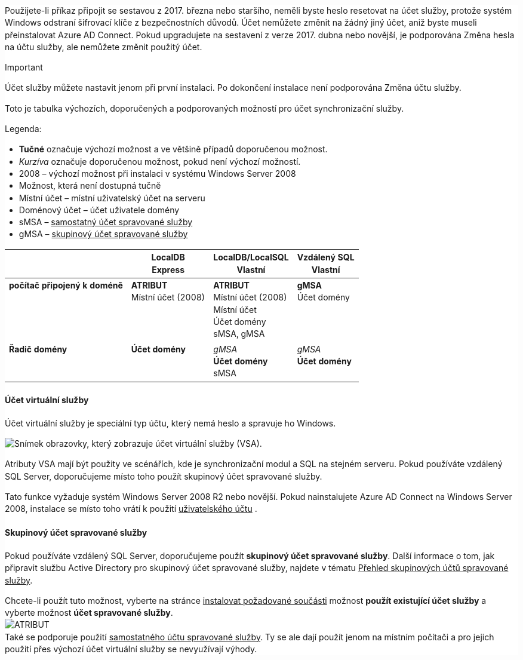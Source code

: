 Použijete-li příkaz připojit se sestavou z 2017. března nebo staršího, neměli byste heslo resetovat na účet služby, protože systém Windows odstraní šifrovací klíče z bezpečnostních důvodů. Účet nemůžete změnit na žádný jiný účet, aniž byste museli přeinstalovat Azure AD Connect. Pokud upgradujete na sestavení z verze 2017. dubna nebo novější, je podporována Změna hesla na účtu služby, ale nemůžete změnit použitý účet.

> [!Important]
> Účet služby můžete nastavit jenom při první instalaci. Po dokončení instalace není podporována Změna účtu služby.

Toto je tabulka výchozích, doporučených a podporovaných možností pro účet synchronizační služby.

Legenda:

- **Tučné** označuje výchozí možnost a ve většině případů doporučenou možnost.
- *Kurzíva* označuje doporučenou možnost, pokud není výchozí možností.
- 2008 – výchozí možnost při instalaci v systému Windows Server 2008
- Možnost, která není dostupná tučně
- Místní účet – místní uživatelský účet na serveru
- Doménový účet – účet uživatele domény
- sMSA – [samostatný účet spravované služby](/previous-versions/windows/it-pro/windows-server-2008-R2-and-2008/dd548356(v=ws.10))
- gMSA – [skupinový účet spravované služby](/previous-versions/windows/it-pro/windows-server-2012-R2-and-2012/hh831782(v=ws.11))

| | LocalDB</br>Express | LocalDB/LocalSQL</br>Vlastní | Vzdálený SQL</br>Vlastní |
| --- | --- | --- | --- |
| **počítač připojený k doméně** | **ATRIBUT**</br>Místní účet (2008) | **ATRIBUT**</br>Místní účet (2008)</br>Místní účet</br>Účet domény</br>sMSA, gMSA | **gMSA**</br>Účet domény |
| **Řadič domény** | **Účet domény** | *gMSA*</br>**Účet domény**</br>sMSA| *gMSA*</br>**Účet domény**|

#### <a name="virtual-service-account"></a>Účet virtuální služby
Účet virtuální služby je speciální typ účtu, který nemá heslo a spravuje ho Windows.

![Snímek obrazovky, který zobrazuje účet virtuální služby (VSA).](./media/reference-connect-accounts-permissions/aadsyncvsa.png)

Atributy VSA mají být použity ve scénářích, kde je synchronizační modul a SQL na stejném serveru. Pokud používáte vzdálený SQL Server, doporučujeme místo toho použít skupinový účet spravované služby.

Tato funkce vyžaduje systém Windows Server 2008 R2 nebo novější. Pokud nainstalujete Azure AD Connect na Windows Server 2008, instalace se místo toho vrátí k použití [uživatelského účtu](#user-account) .

#### <a name="group-managed-service-account"></a>Skupinový účet spravované služby
Pokud používáte vzdálený SQL Server, doporučujeme použít **skupinový účet spravované služby**. Další informace o tom, jak připravit službu Active Directory pro skupinový účet spravované služby, najdete v tématu [Přehled skupinových účtů spravované služby](/previous-versions/windows/it-pro/windows-server-2012-R2-and-2012/hh831782(v=ws.11)).

Chcete-li použít tuto možnost, vyberte na stránce [instalovat požadované součásti](how-to-connect-install-custom.md#install-required-components) možnost **použít existující účet služby** a vyberte možnost **účet spravované služby**.  
![ATRIBUT](./media/reference-connect-accounts-permissions/serviceaccount.png)  
Také se podporuje použití [samostatného účtu spravované služby](/previous-versions/windows/it-pro/windows-server-2008-R2-and-2008/dd548356(v=ws.10)). Ty se ale dají použít jenom na místním počítači a pro jejich použití přes výchozí účet virtuální služby se nevyužívají výhody.
